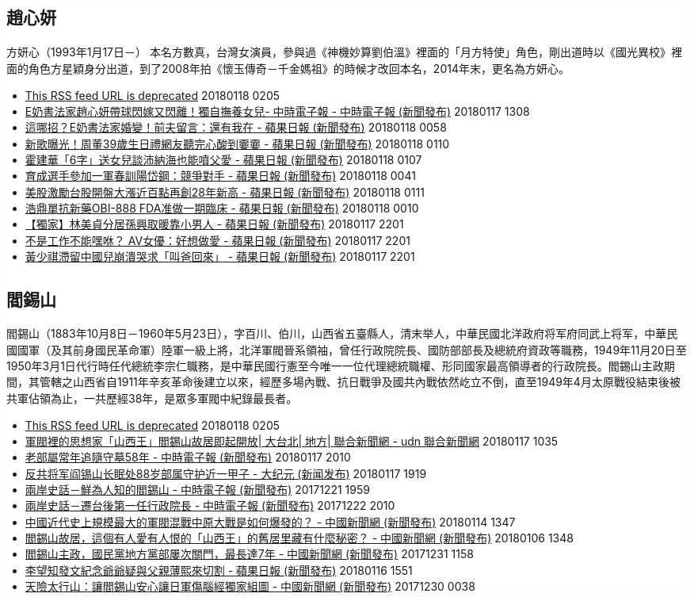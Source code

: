 ## 趙心妍

方妍心（1993年1月17日－） 本名方數真，台灣女演員，參與過《神機妙算劉伯溫》裡面的「月方特使」角色，剛出道時以《國光異校》裡面的角色方星穎身分出道，到了2008年拍《懷玉傳奇－千金媽祖》的時候才改回本名，2014年末，更名為方妍心。
- [This RSS feed URL is deprecated](0 "This RSS feed URL is deprecated") 20180118 0205
- [E奶書法家趙心妍帶球閃嫁又閃離！獨自撫養女兒- 中時電子報 - 中時電子報 (新聞發布)](http://www.chinatimes.com/realtimenews/20180117005635-260404 "E奶書法家趙心妍帶球閃嫁又閃離！獨自撫養女兒- 中時電子報 - 中時電子報 (新聞發布)") 20180117 1308
- [這哪招？E奶書法家婚變！前夫留言：還有我在 - 蘋果日報 (新聞發布)](https://tw.appledaily.com/new/realtime/20180118/1280854/ "這哪招？E奶書法家婚變！前夫留言：還有我在 - 蘋果日報 (新聞發布)") 20180118 0058
- [新歌曝光！周董39歲生日禮網友聽完心酸到嫑嫑 - 蘋果日報 (新聞發布)](https://tw.appledaily.com/new/realtime/20180118/1280846/ "新歌曝光！周董39歲生日禮網友聽完心酸到嫑嫑 - 蘋果日報 (新聞發布)") 20180118 0110
- [霍建華「6字」送女兒談沛納海也能噴父愛 - 蘋果日報 (新聞發布)](https://tw.appledaily.com/new/realtime/20180118/1280819/ "霍建華「6字」送女兒談沛納海也能噴父愛 - 蘋果日報 (新聞發布)") 20180118 0107
- [育成選手參加一軍春訓陽岱鋼：競爭對手 - 蘋果日報 (新聞發布)](https://tw.appledaily.com/new/realtime/20180118/1280850/ "育成選手參加一軍春訓陽岱鋼：競爭對手 - 蘋果日報 (新聞發布)") 20180118 0041
- [美股激勵台股開盤大漲近百點再創28年新高 - 蘋果日報 (新聞發布)](https://tw.appledaily.com/new/realtime/20180118/1280859/ "美股激勵台股開盤大漲近百點再創28年新高 - 蘋果日報 (新聞發布)") 20180118 0111
- [浩鼎單抗新藥OBI-888 FDA准做一期臨床 - 蘋果日報 (新聞發布)](https://tw.appledaily.com/new/realtime/20180118/1280588/ "浩鼎單抗新藥OBI-888 FDA准做一期臨床 - 蘋果日報 (新聞發布)") 20180118 0010
- [【獨家】林美貞分居孫興取暖靠小男人 - 蘋果日報 (新聞發布)](https://tw.appledaily.com/new/realtime/20180118/1280481/ "【獨家】林美貞分居孫興取暖靠小男人 - 蘋果日報 (新聞發布)") 20180117 2201
- [不是工作不能嘿咻？ AV女優：好想做愛 - 蘋果日報 (新聞發布)](https://tw.appledaily.com/new/realtime/20180118/1280736/ "不是工作不能嘿咻？ AV女優：好想做愛 - 蘋果日報 (新聞發布)") 20180117 2201
- [黃少祺滯留中國兒崩潰哭求「叫爸回來」 - 蘋果日報 (新聞發布)](https://tw.appledaily.com/new/realtime/20180118/1280482/ "黃少祺滯留中國兒崩潰哭求「叫爸回來」 - 蘋果日報 (新聞發布)") 20180117 2201

## 閻錫山

閻錫山（1883年10月8日－1960年5月23日），字百川、伯川，山西省五臺縣人，清末举人，中華民國北洋政府将军府同武上将军，中華民國國軍（及其前身國民革命軍）陸軍一級上將，北洋軍閥晉系領袖，曾任行政院院長、國防部部長及總統府資政等職務，1949年11月20日至1950年3月1日代行時任代總統李宗仁職務，是中華民國行憲至今唯一一位代理總統職權、形同國家最高領導者的行政院長。閻錫山主政期間，其管轄之山西省自1911年辛亥革命後建立以來，經歷多場內戰、抗日戰爭及國共內戰依然屹立不倒，直至1949年4月太原戰役結束後被共軍佔領為止，一共歷經38年，是眾多軍閥中紀錄最長者。
- [This RSS feed URL is deprecated](0 "This RSS feed URL is deprecated") 20180118 0205
- [軍閥裡的思想家「山西王」閻錫山故居即起開放| 大台北| 地方| 聯合新聞網 - udn 聯合新聞網](https://udn.com/news/story/7323/2935357 "軍閥裡的思想家「山西王」閻錫山故居即起開放| 大台北| 地方| 聯合新聞網 - udn 聯合新聞網") 20180117 1035
- [老部屬常年追隨守墓58年 - 中時電子報 (新聞發布)](http://www.chinatimes.com/newspapers/20180118000630-260107 "老部屬常年追隨守墓58年 - 中時電子報 (新聞發布)") 20180117 2010
- [反共将军阎锡山长眠处88岁部属守护近一甲子 - 大纪元 (新闻发布)](http://www.epochtimes.com/gb/18/1/17/n10065791.htm "反共将军阎锡山长眠处88岁部属守护近一甲子 - 大纪元 (新闻发布)") 20180117 1919
- [兩岸史話－鮮為人知的閻錫山 - 中時電子報 (新聞發布)](http://www.chinatimes.com/newspapers/20171222000228-260306 "兩岸史話－鮮為人知的閻錫山 - 中時電子報 (新聞發布)") 20171221 1959
- [兩岸史話－遷台後第一任行政院長 - 中時電子報 (新聞發布)](http://www.chinatimes.com/newspapers/20171223000215-260306 "兩岸史話－遷台後第一任行政院長 - 中時電子報 (新聞發布)") 20171222 2010
- [中國近代史上規模最大的軍閥混戰中原大戰是如何爆發的？ - 中國新聞網 (新聞發布)](https://www.xcnnews.com/ls/2926926.html "中國近代史上規模最大的軍閥混戰中原大戰是如何爆發的？ - 中國新聞網 (新聞發布)") 20180114 1347
- [閻錫山故居，這個有人愛有人恨的「山西王」的舊居里藏有什麼秘密？ - 中國新聞網 (新聞發布)](https://www.xcnnews.com/ly/2808286.html "閻錫山故居，這個有人愛有人恨的「山西王」的舊居里藏有什麼秘密？ - 中國新聞網 (新聞發布)") 20180106 1348
- [閻錫山主政，國民黨地方黨部屢次關門，最長達7年 - 中國新聞網 (新聞發布)](https://www.xcnnews.com/ls/2707711.html "閻錫山主政，國民黨地方黨部屢次關門，最長達7年 - 中國新聞網 (新聞發布)") 20171231 1158
- [李望知發文紀念爺爺疑與父親薄熙來切割 - 蘋果日報 (新聞發布)](https://tw.appledaily.com/new/realtime/20180116/1280007/ "李望知發文紀念爺爺疑與父親薄熙來切割 - 蘋果日報 (新聞發布)") 20180116 1551
- [天險太行山：讓閻錫山安心讓日軍傷腦經獨家組圖 - 中國新聞網 (新聞發布)](https://www.xcnnews.com/ls/2685982.html "天險太行山：讓閻錫山安心讓日軍傷腦經獨家組圖 - 中國新聞網 (新聞發布)") 20171230 0038
